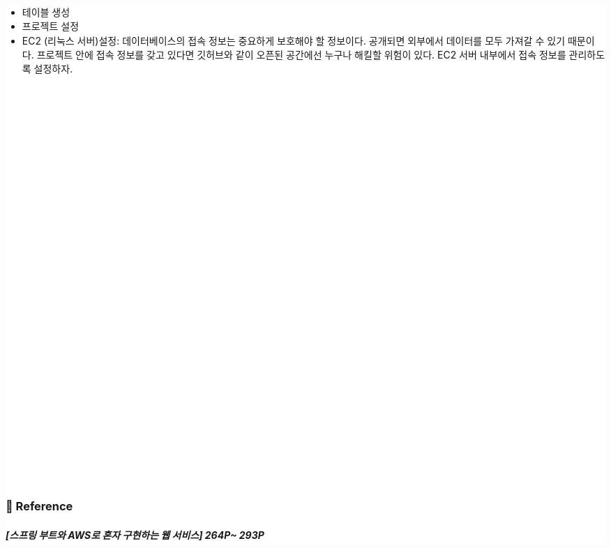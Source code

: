 - 테이블 생성
- 프로젝트 설정
- EC2 (리눅스 서버)설정: 데이터베이스의 접속 정보는 중요하게 보호해야 할 정보이다. 공개되면 외부에서 데이터를 모두 가져갈 수 있기 때문이다. 프로젝트 안에 접속 정보를 갖고 있다면 깃허브와 같이 오픈된 공간에선 누구나 해킬할 위험이 있다. EC2 서버 내부에서 접속 정보를 관리하도록 설정하자.

<br/>

<br/>

<br/>

<br/>

<br/>

<br/>

<br/>

<br/>

<br/>

<br/>

<br/>

<br/>

<br/>

<br/>

<br/>

<br/>

<br/>

<br/>

<br/>

<br/>

<br/>

<br/>

<br/>

<br/>

<br/>

<br/>

<br/>

<br/>

### 📔 Reference

##### [스프링 부트와 AWS로 혼자 구현하는 웹 서비스] 264P~ 293P